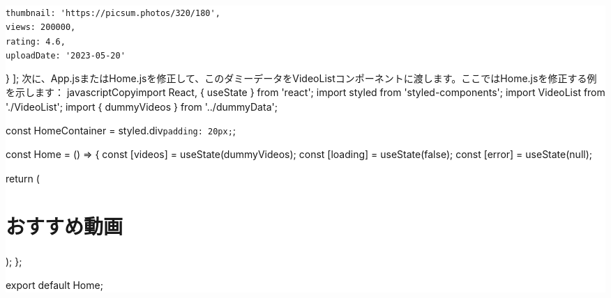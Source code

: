     thumbnail: 'https://picsum.photos/320/180',
    views: 200000,
    rating: 4.6,
    uploadDate: '2023-05-20'
  }
];
次に、App.jsまたはHome.jsを修正して、このダミーデータをVideoListコンポーネントに渡します。ここではHome.jsを修正する例を示します：
javascriptCopyimport React, { useState } from 'react';
import styled from 'styled-components';
import VideoList from './VideoList';
import { dummyVideos } from '../dummyData';

const HomeContainer = styled.div`
  padding: 20px;
`;

const Home = () => {
  const [videos] = useState(dummyVideos);
  const [loading] = useState(false);
  const [error] = useState(null);

  return (
    <HomeContainer>
      <h1>おすすめ動画</h1>
      <VideoList videos={videos} loading={loading} error={error} />
    </HomeContainer>
  );
};

export default Home;
